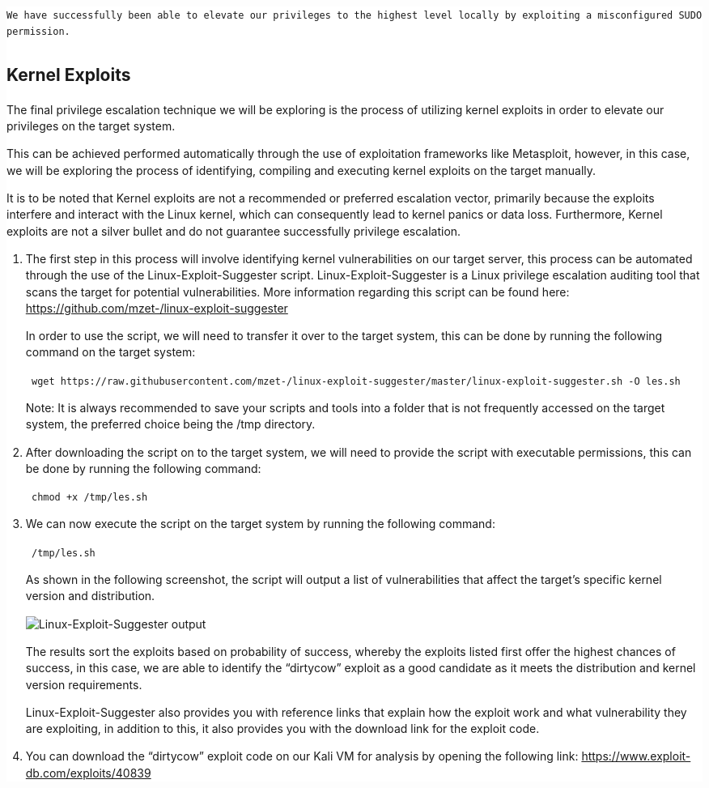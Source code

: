     We have successfully been able to elevate our privileges to the highest level locally by exploiting a misconfigured SUDO permission.

## Kernel Exploits

The final privilege escalation technique we will be exploring is the process of utilizing kernel exploits in order to elevate our privileges on the target system.

This can be achieved performed automatically through the use of exploitation frameworks like Metasploit, however, in this case, we will be exploring the process of identifying, compiling and executing kernel exploits on the target manually.

It is to be noted that Kernel exploits are not a recommended or preferred escalation vector, primarily because the exploits interfere and interact with the Linux kernel, which can consequently lead to kernel panics or data loss. Furthermore, Kernel exploits are not a silver bullet and do not guarantee successfully privilege escalation.

1. The first step in this process will involve identifying kernel vulnerabilities on our target server, this process can be automated through the use of the Linux-Exploit-Suggester script. Linux-Exploit-Suggester is a Linux privilege escalation auditing tool that scans the target for potential vulnerabilities. More information regarding this script can be found here: https://github.com/mzet-/linux-exploit-suggester

    In order to use the script, we will need to transfer it over to the target system, this can be done by running the following command on the target system:

        wget https://raw.githubusercontent.com/mzet-/linux-exploit-suggester/master/linux-exploit-suggester.sh -O les.sh

    Note: It is always recommended to save your scripts and tools into a folder that is not frequently accessed on the target system, the preferred choice being the /tmp directory.

1. After downloading the script on to the target system, we will need to provide the script with executable permissions, this can be done by running the following command:

        chmod +x /tmp/les.sh

1. We can now execute the script on the target system by running the following command:

        /tmp/les.sh

    As shown in the following screenshot, the script will output a list of vulnerabilities that affect the target’s specific kernel version and distribution.

    ![Linux-Exploit-Suggester output](linux-exploit-suggester-output.png "Linux-Exploit-Suggester output")

    The results sort the exploits based on probability of success, whereby the exploits listed first offer the highest chances of success, in this case, we are able to identify the “dirtycow” exploit as a good candidate as it meets the distribution and kernel version requirements.

    Linux-Exploit-Suggester also provides you with reference links that explain how the exploit work and what vulnerability they are exploiting, in addition to this, it also provides you with the download link for the exploit code.

1. You can download the “dirtycow” exploit code on our Kali VM for analysis by opening the following link: https://www.exploit-db.com/exploits/40839
